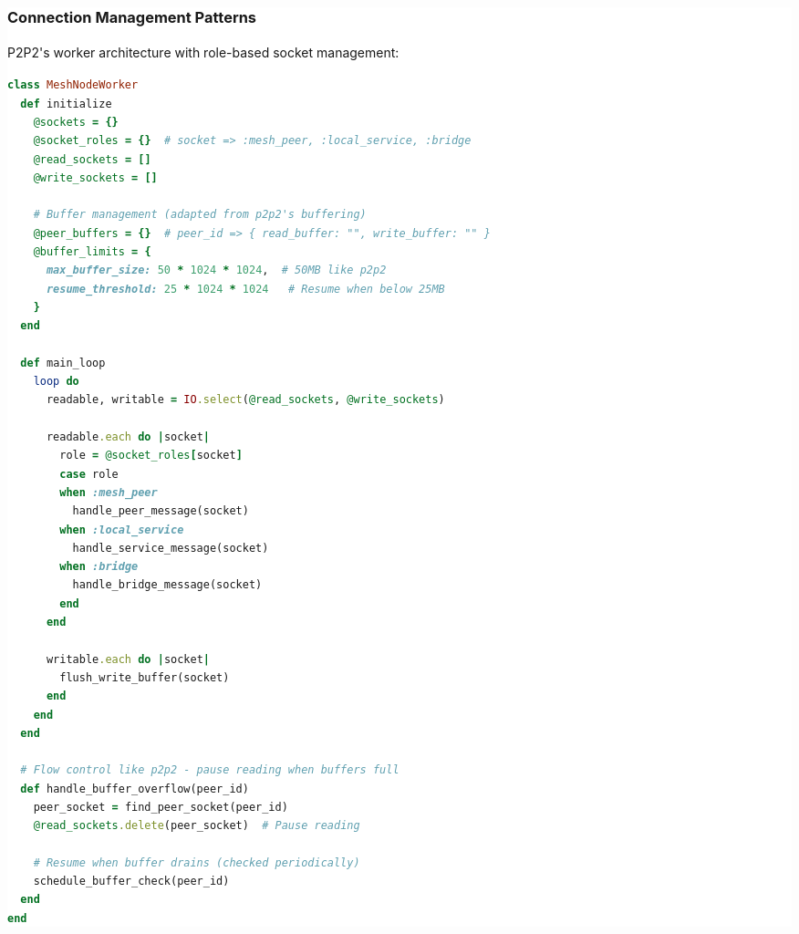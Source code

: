 ```ruby
```

### Connection Management Patterns
P2P2's worker architecture with role-based socket management:

```ruby
class MeshNodeWorker
  def initialize
    @sockets = {}
    @socket_roles = {}  # socket => :mesh_peer, :local_service, :bridge
    @read_sockets = []
    @write_sockets = []
    
    # Buffer management (adapted from p2p2's buffering)
    @peer_buffers = {}  # peer_id => { read_buffer: "", write_buffer: "" }
    @buffer_limits = {
      max_buffer_size: 50 * 1024 * 1024,  # 50MB like p2p2
      resume_threshold: 25 * 1024 * 1024   # Resume when below 25MB
    }
  end
  
  def main_loop
    loop do
      readable, writable = IO.select(@read_sockets, @write_sockets)
      
      readable.each do |socket|
        role = @socket_roles[socket]
        case role
        when :mesh_peer
          handle_peer_message(socket)
        when :local_service  
          handle_service_message(socket)
        when :bridge
          handle_bridge_message(socket)
        end
      end
      
      writable.each do |socket|
        flush_write_buffer(socket)
      end
    end
  end
  
  # Flow control like p2p2 - pause reading when buffers full
  def handle_buffer_overflow(peer_id)
    peer_socket = find_peer_socket(peer_id)
    @read_sockets.delete(peer_socket)  # Pause reading
    
    # Resume when buffer drains (checked periodically)
    schedule_buffer_check(peer_id)
  end
end
```
